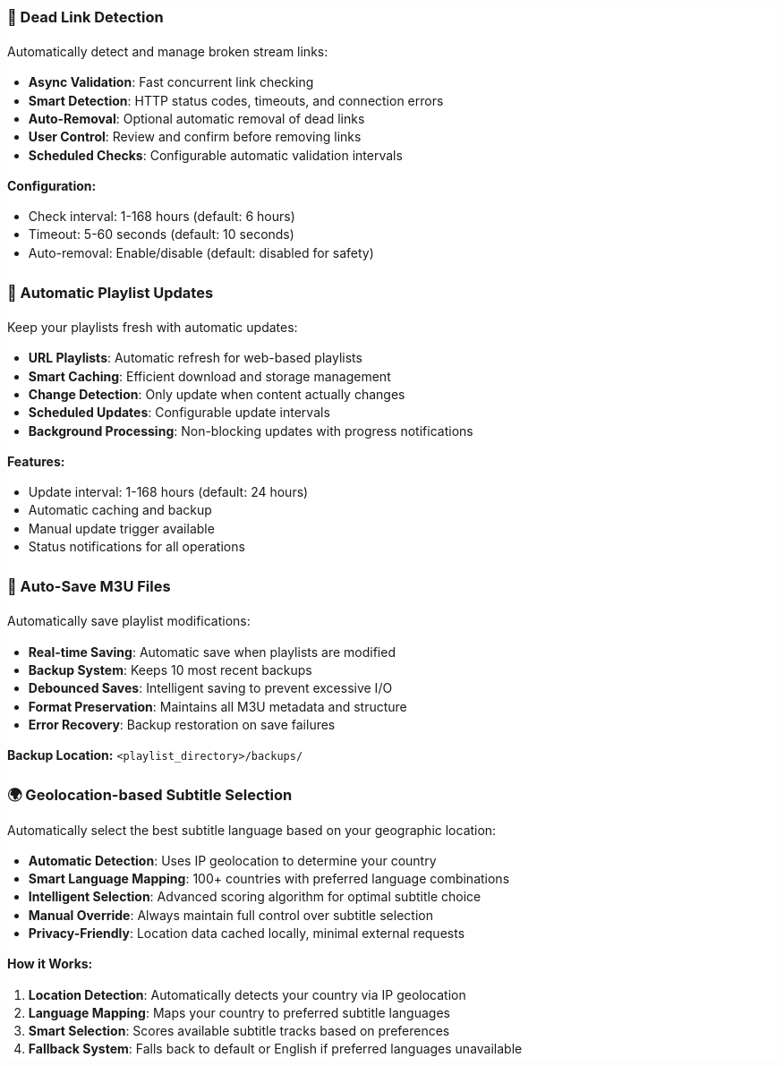 ### 🔗 Dead Link Detection

Automatically detect and manage broken stream links:

- **Async Validation**: Fast concurrent link checking
- **Smart Detection**: HTTP status codes, timeouts, and connection errors
- **Auto-Removal**: Optional automatic removal of dead links
- **User Control**: Review and confirm before removing links
- **Scheduled Checks**: Configurable automatic validation intervals

**Configuration:**
- Check interval: 1-168 hours (default: 6 hours)
- Timeout: 5-60 seconds (default: 10 seconds)
- Auto-removal: Enable/disable (default: disabled for safety)

### 🔄 Automatic Playlist Updates

Keep your playlists fresh with automatic updates:

- **URL Playlists**: Automatic refresh for web-based playlists
- **Smart Caching**: Efficient download and storage management
- **Change Detection**: Only update when content actually changes
- **Scheduled Updates**: Configurable update intervals
- **Background Processing**: Non-blocking updates with progress notifications

**Features:**
- Update interval: 1-168 hours (default: 24 hours)
- Automatic caching and backup
- Manual update trigger available
- Status notifications for all operations

### 💾 Auto-Save M3U Files

Automatically save playlist modifications:

- **Real-time Saving**: Automatic save when playlists are modified
- **Backup System**: Keeps 10 most recent backups
- **Debounced Saves**: Intelligent saving to prevent excessive I/O
- **Format Preservation**: Maintains all M3U metadata and structure
- **Error Recovery**: Backup restoration on save failures

**Backup Location:** `<playlist_directory>/backups/`

### 🌍 Geolocation-based Subtitle Selection

Automatically select the best subtitle language based on your geographic location:

- **Automatic Detection**: Uses IP geolocation to determine your country
- **Smart Language Mapping**: 100+ countries with preferred language combinations
- **Intelligent Selection**: Advanced scoring algorithm for optimal subtitle choice
- **Manual Override**: Always maintain full control over subtitle selection
- **Privacy-Friendly**: Location data cached locally, minimal external requests

**How it Works:**
1. **Location Detection**: Automatically detects your country via IP geolocation
2. **Language Mapping**: Maps your country to preferred subtitle languages
3. **Smart Selection**: Scores available subtitle tracks based on preferences
4. **Fallback System**: Falls back to default or English if preferred languages unavailable
